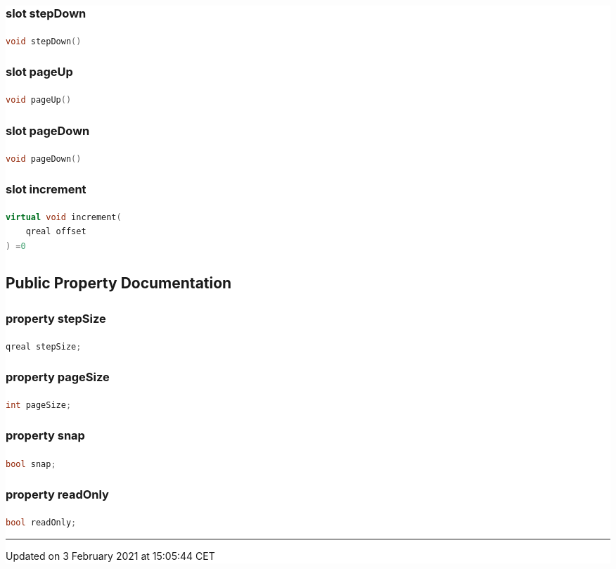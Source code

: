 
### slot stepDown

```cpp
void stepDown()
```


### slot pageUp

```cpp
void pageUp()
```


### slot pageDown

```cpp
void pageDown()
```


### slot increment

```cpp
virtual void increment(
    qreal offset
) =0
```


## Public Property Documentation

### property stepSize

```cpp
qreal stepSize;
```


### property pageSize

```cpp
int pageSize;
```


### property snap

```cpp
bool snap;
```


### property readOnly

```cpp
bool readOnly;
```


-------------------------------

Updated on  3 February 2021 at 15:05:44 CET